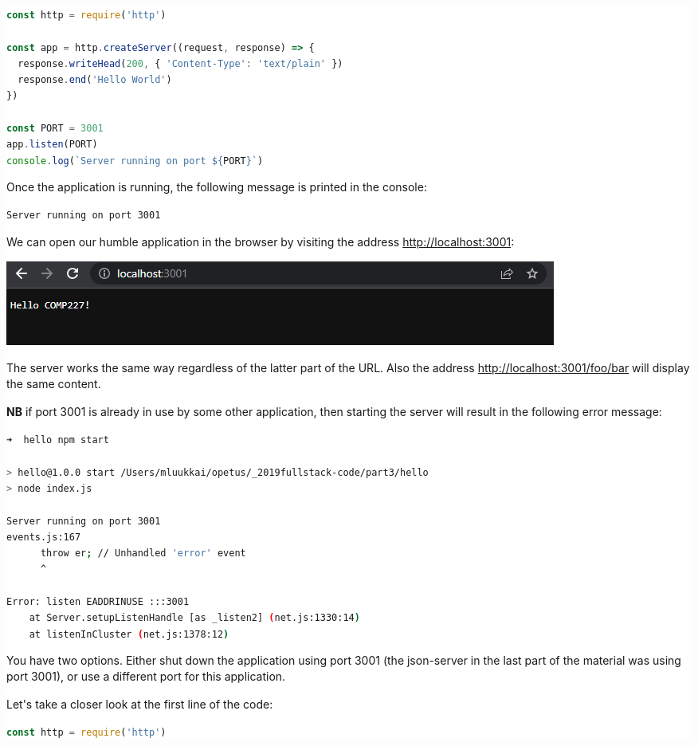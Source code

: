 ```js
const http = require('http')

const app = http.createServer((request, response) => {
  response.writeHead(200, { 'Content-Type': 'text/plain' })
  response.end('Hello World')
})

const PORT = 3001
app.listen(PORT)
console.log(`Server running on port ${PORT}`)
```

Once the application is running, the following message is printed in the console:

```bash
Server running on port 3001
```

We can open our humble application in the browser by visiting the address <http://localhost:3001>:

![hello world screen capture](../../images/3/1.png)

The server works the same way regardless of the latter part of the URL. Also the address <http://localhost:3001/foo/bar> will display the same content.

**NB** if port 3001 is already in use by some other application, then starting the server will result in the following error message:

```bash
➜  hello npm start

> hello@1.0.0 start /Users/mluukkai/opetus/_2019fullstack-code/part3/hello
> node index.js

Server running on port 3001
events.js:167
      throw er; // Unhandled 'error' event
      ^

Error: listen EADDRINUSE :::3001
    at Server.setupListenHandle [as _listen2] (net.js:1330:14)
    at listenInCluster (net.js:1378:12)
```

You have two options. Either shut down the application using port 3001 (the json-server in the last part of the material was using port 3001), or use a different port for this application.

Let's take a closer look at the first line of the code:

```js
const http = require('http')
```
